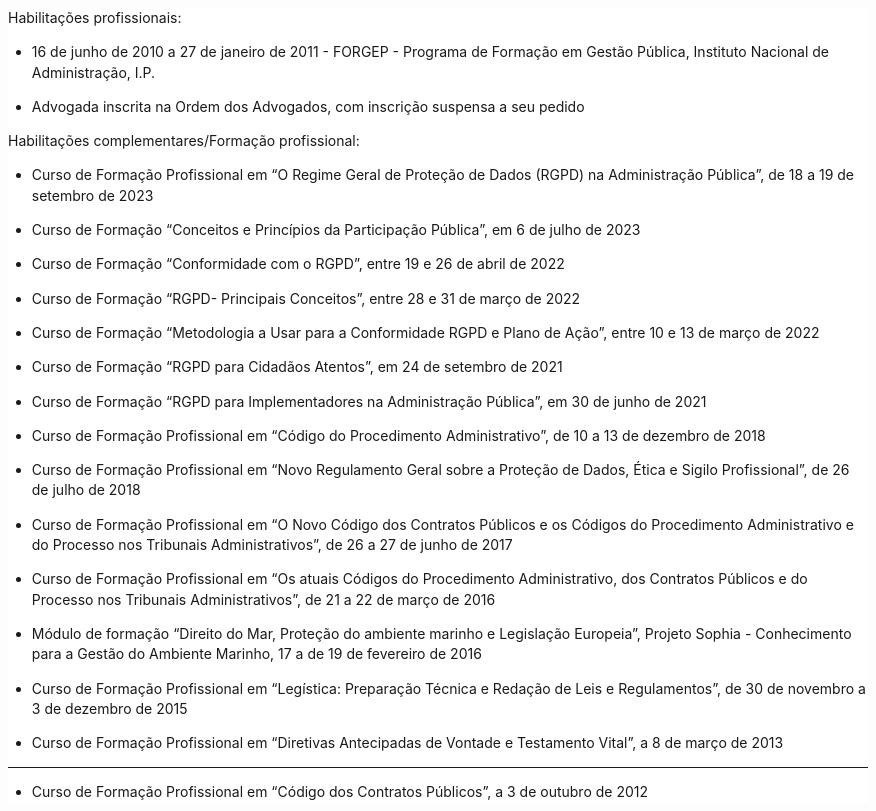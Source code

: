 Habilitações profissionais:

   - 16 de junho de 2010 a 27 de janeiro de 2011 - FORGEP - Programa de Formação em Gestão Pública, Instituto
Nacional de Administração, I.P.

   - Advogada inscrita na Ordem dos Advogados, com inscrição suspensa a seu pedido

Habilitações complementares/Formação profissional:

   - Curso de Formação Profissional em “O Regime Geral de Proteção de Dados (RGPD) na Administração Pública”, de
18 a 19 de setembro de 2023

   - Curso de Formação “Conceitos e Princípios da Participação Pública”, em 6 de julho de 2023

   - Curso de Formação “Conformidade com o RGPD”, entre 19 e 26 de abril de 2022

   - Curso de Formação “RGPD- Principais Conceitos”, entre 28 e 31 de março de 2022

   - Curso de Formação “Metodologia a Usar para a Conformidade RGPD e Plano de Ação”, entre 10 e 13 de março de
2022

   - Curso de Formação “RGPD para Cidadãos Atentos”, em 24 de setembro de 2021

   - Curso de Formação “RGPD para Implementadores na Administração Pública”, em 30 de junho de 2021

   - Curso de Formação Profissional em “Código do Procedimento Administrativo”, de 10 a 13 de dezembro de 2018

   - Curso de Formação Profissional em “Novo Regulamento Geral sobre a Proteção de Dados, Ética e Sigilo
Profissional”, de 26 de julho de 2018

   - Curso de Formação Profissional em “O Novo Código dos Contratos Públicos e os Códigos do Procedimento
Administrativo e do Processo nos Tribunais Administrativos”, de 26 a 27 de junho de 2017

   - Curso de Formação Profissional em “Os atuais Códigos do Procedimento Administrativo, dos Contratos Públicos e do
Processo nos Tribunais Administrativos”, de 21 a 22 de março de 2016

   - Módulo de formação “Direito do Mar, Proteção do ambiente marinho e Legislação Europeia”, Projeto Sophia 
    - Conhecimento para a Gestão do Ambiente Marinho, 17 a de 19 de fevereiro de 2016

   - Curso de Formação Profissional em “Legística: Preparação Técnica e Redação de Leis e Regulamentos”, de 30 de
novembro a 3 de dezembro de 2015

   - Curso de Formação Profissional em “Diretivas Antecipadas de Vontade e Testamento Vital”, a 8 de março de 2013




---

- Curso de Formação Profissional em “Código dos Contratos Públicos”, a 3 de outubro de 2012
